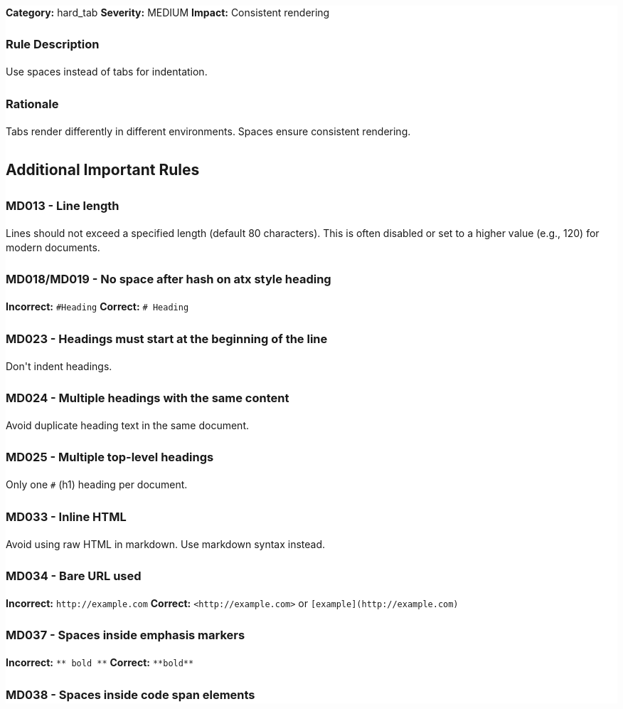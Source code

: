 **Category:** hard_tab
**Severity:** MEDIUM
**Impact:** Consistent rendering

### Rule Description

Use spaces instead of tabs for indentation.

### Rationale

Tabs render differently in different environments. Spaces ensure consistent rendering.

## Additional Important Rules

### MD013 - Line length

Lines should not exceed a specified length (default 80 characters). This is often disabled or set to a higher value (e.g., 120) for modern documents.

### MD018/MD019 - No space after hash on atx style heading

**Incorrect:** `#Heading`
**Correct:** `# Heading`

### MD023 - Headings must start at the beginning of the line

Don't indent headings.

### MD024 - Multiple headings with the same content

Avoid duplicate heading text in the same document.

### MD025 - Multiple top-level headings

Only one `#` (h1) heading per document.

### MD033 - Inline HTML

Avoid using raw HTML in markdown. Use markdown syntax instead.

### MD034 - Bare URL used

**Incorrect:** `http://example.com`
**Correct:** `<http://example.com>` or `[example](http://example.com)`

### MD037 - Spaces inside emphasis markers

**Incorrect:** `** bold **`
**Correct:** `**bold**`

### MD038 - Spaces inside code span elements
